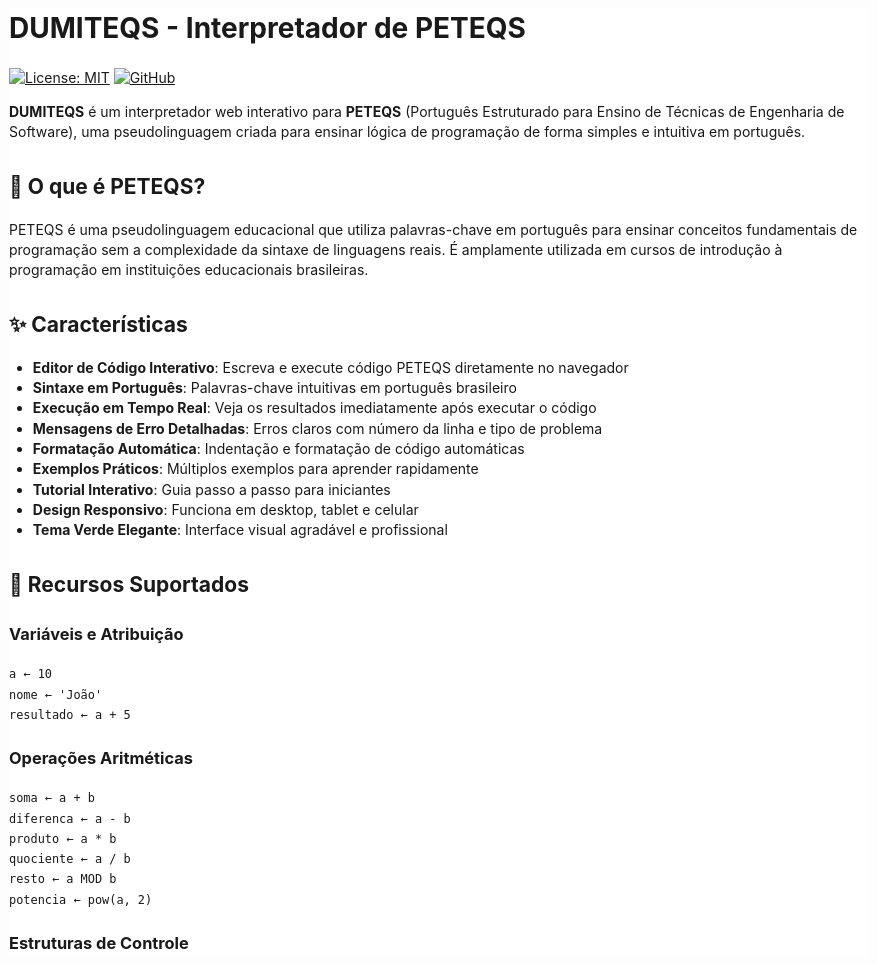 # DUMITEQS - Interpretador de PETEQS

[![License: MIT](https://img.shields.io/badge/License-MIT-yellow.svg)](https://opensource.org/licenses/MIT)
[![GitHub](https://img.shields.io/badge/GitHub-NathDumit%2Fdumiteqs-blue)](https://github.com/NathDumit/dumiteqs)

**DUMITEQS** é um interpretador web interativo para **PETEQS** (Português Estruturado para Ensino de Técnicas de Engenharia de Software), uma pseudolinguagem criada para ensinar lógica de programação de forma simples e intuitiva em português.

## 🎯 O que é PETEQS?

PETEQS é uma pseudolinguagem educacional que utiliza palavras-chave em português para ensinar conceitos fundamentais de programação sem a complexidade da sintaxe de linguagens reais. É amplamente utilizada em cursos de introdução à programação em instituições educacionais brasileiras.

## ✨ Características

- **Editor de Código Interativo**: Escreva e execute código PETEQS diretamente no navegador
- **Sintaxe em Português**: Palavras-chave intuitivas em português brasileiro
- **Execução em Tempo Real**: Veja os resultados imediatamente após executar o código
- **Mensagens de Erro Detalhadas**: Erros claros com número da linha e tipo de problema
- **Formatação Automática**: Indentação e formatação de código automáticas
- **Exemplos Práticos**: Múltiplos exemplos para aprender rapidamente
- **Tutorial Interativo**: Guia passo a passo para iniciantes
- **Design Responsivo**: Funciona em desktop, tablet e celular
- **Tema Verde Elegante**: Interface visual agradável e profissional

## 🚀 Recursos Suportados

### Variáveis e Atribuição
```peteqs
a ← 10
nome ← 'João'
resultado ← a + 5
```

### Operações Aritméticas
```peteqs
soma ← a + b
diferenca ← a - b
produto ← a * b
quociente ← a / b
resto ← a MOD b
potencia ← pow(a, 2)
```

### Estruturas de Controle
